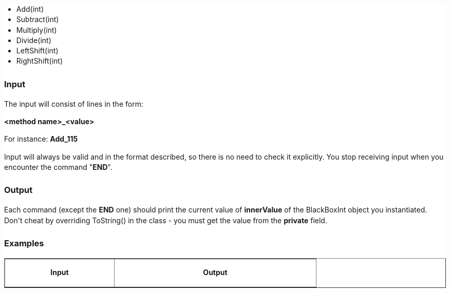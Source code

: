 </p>
<ul>
    <li>
        Add(int)
    </li>
    <li>
        Subtract(int)
    </li>
    <li>
        Multiply(int)
    </li>
    <li>
        Divide(int)
    </li>
    <li>
        LeftShift(int)
    </li>
    <li>
        RightShift(int)
    </li>
</ul>
<h3>
    Input
</h3>
<p>
    The input will consist of lines in the form:
</p>
<p>
    <strong>&lt;method name&gt;_&lt;value&gt;</strong>
</p>
<p>
    For instance: <strong>Add_115</strong>
</p>
<p>
    Input will always be valid and in the format described, so there is no need
    to check it explicitly. You stop receiving input when you encounter the
    command "<strong>END</strong>".
</p>
<h3>
    Output
</h3>
<p>
    Each command (except the <strong>END</strong> one) should print the current
    value of <strong>innerValue</strong> of the BlackBoxInt object you
    instantiated. Don't cheat by overriding ToString() in the class - you must
    get the value from the <strong>private</strong> field.
</p>
<h3>
    Examples
</h3>
<table border="1" cellspacing="0" cellpadding="0" width="0">
    <tbody>
        <tr>
            <td width="198" valign="top">
                <p align="center">
                    <strong>Input</strong>
                </p>
            </td>
            <td width="378" valign="top">
                <p align="center">
                    <strong>Output</strong>
                </p>
            </td>
        </tr>